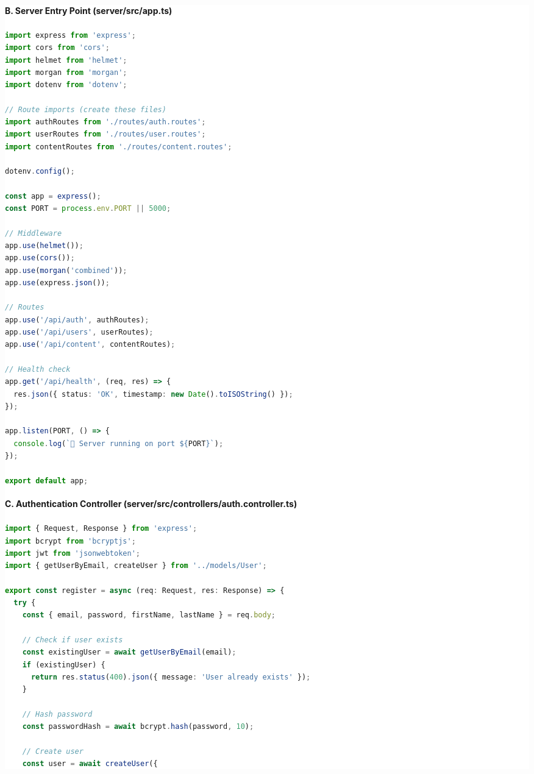 #### **B. Server Entry Point (server/src/app.ts)**
```typescript
import express from 'express';
import cors from 'cors';
import helmet from 'helmet';
import morgan from 'morgan';
import dotenv from 'dotenv';

// Route imports (create these files)
import authRoutes from './routes/auth.routes';
import userRoutes from './routes/user.routes';
import contentRoutes from './routes/content.routes';

dotenv.config();

const app = express();
const PORT = process.env.PORT || 5000;

// Middleware
app.use(helmet());
app.use(cors());
app.use(morgan('combined'));
app.use(express.json());

// Routes
app.use('/api/auth', authRoutes);
app.use('/api/users', userRoutes);
app.use('/api/content', contentRoutes);

// Health check
app.get('/api/health', (req, res) => {
  res.json({ status: 'OK', timestamp: new Date().toISOString() });
});

app.listen(PORT, () => {
  console.log(`🚀 Server running on port ${PORT}`);
});

export default app;
```

#### **C. Authentication Controller (server/src/controllers/auth.controller.ts)**
```typescript
import { Request, Response } from 'express';
import bcrypt from 'bcryptjs';
import jwt from 'jsonwebtoken';
import { getUserByEmail, createUser } from '../models/User';

export const register = async (req: Request, res: Response) => {
  try {
    const { email, password, firstName, lastName } = req.body;

    // Check if user exists
    const existingUser = await getUserByEmail(email);
    if (existingUser) {
      return res.status(400).json({ message: 'User already exists' });
    }

    // Hash password
    const passwordHash = await bcrypt.hash(password, 10);

    // Create user
    const user = await createUser({
```